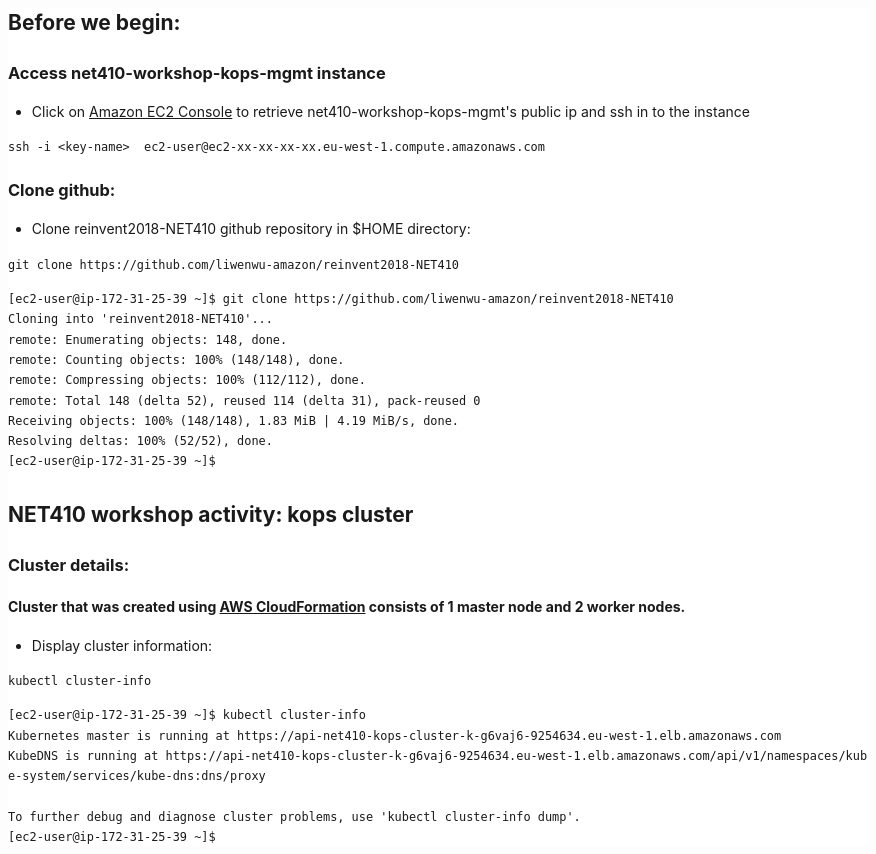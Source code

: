 ## Before we begin:

### Access net410-workshop-kops-mgmt instance

- Click on [Amazon EC2 Console](https://eu-west-1.console.aws.amazon.com/ec2/v2/home?region=eu-west-1#Instances:search=net410-workshop-kops-mgmt;sort=tag:Nakops-mgmt)
to retrieve net410-workshop-kops-mgmt's public ip and ssh in to the instance
```
ssh -i <key-name>  ec2-user@ec2-xx-xx-xx-xx.eu-west-1.compute.amazonaws.com
```

### Clone github:

- Clone reinvent2018-NET410 github repository in $HOME directory:
```
git clone https://github.com/liwenwu-amazon/reinvent2018-NET410
```
```
[ec2-user@ip-172-31-25-39 ~]$ git clone https://github.com/liwenwu-amazon/reinvent2018-NET410
Cloning into 'reinvent2018-NET410'...
remote: Enumerating objects: 148, done.
remote: Counting objects: 100% (148/148), done.
remote: Compressing objects: 100% (112/112), done.
remote: Total 148 (delta 52), reused 114 (delta 31), pack-reused 0
Receiving objects: 100% (148/148), 1.83 MiB | 4.19 MiB/s, done.
Resolving deltas: 100% (52/52), done.
[ec2-user@ip-172-31-25-39 ~]$
```

## NET410 workshop activity: kops cluster

### Cluster details:

#### Cluster that was created using [AWS CloudFormation](https://aws.amazon.com/cloudformation/) consists of 1 master node and 2 worker nodes.

- Display cluster information:
```
kubectl cluster-info
```
```
[ec2-user@ip-172-31-25-39 ~]$ kubectl cluster-info
Kubernetes master is running at https://api-net410-kops-cluster-k-g6vaj6-9254634.eu-west-1.elb.amazonaws.com
KubeDNS is running at https://api-net410-kops-cluster-k-g6vaj6-9254634.eu-west-1.elb.amazonaws.com/api/v1/namespaces/kube-system/services/kube-dns:dns/proxy

To further debug and diagnose cluster problems, use 'kubectl cluster-info dump'.
[ec2-user@ip-172-31-25-39 ~]$
```
